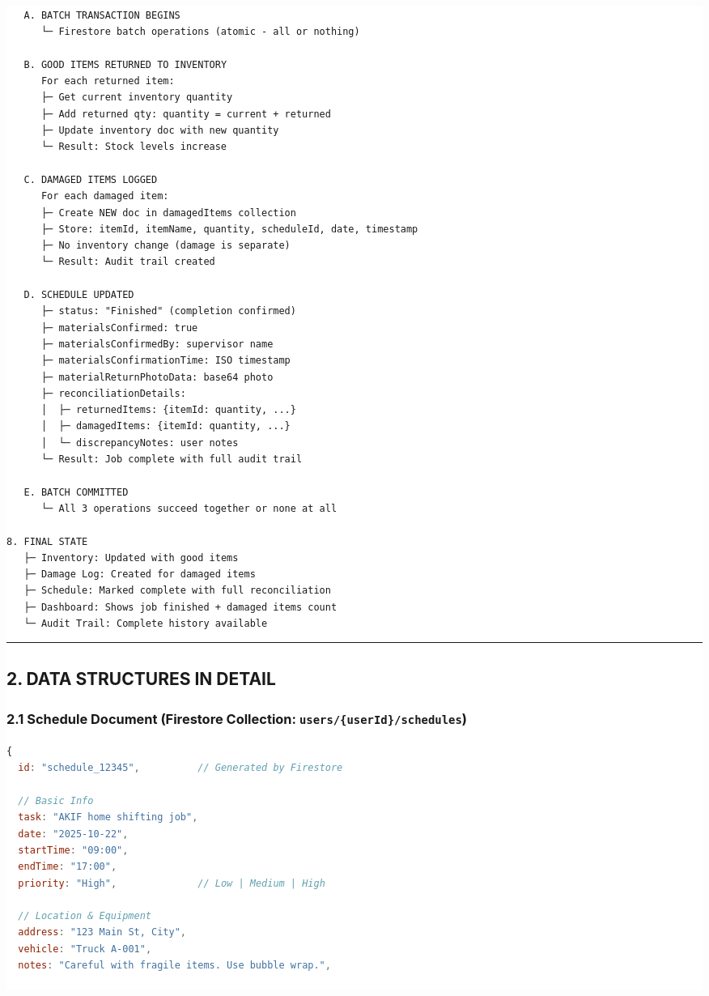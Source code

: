 ```
   A. BATCH TRANSACTION BEGINS
      └─ Firestore batch operations (atomic - all or nothing)
   
   B. GOOD ITEMS RETURNED TO INVENTORY
      For each returned item:
      ├─ Get current inventory quantity
      ├─ Add returned qty: quantity = current + returned
      ├─ Update inventory doc with new quantity
      └─ Result: Stock levels increase
   
   C. DAMAGED ITEMS LOGGED
      For each damaged item:
      ├─ Create NEW doc in damagedItems collection
      ├─ Store: itemId, itemName, quantity, scheduleId, date, timestamp
      ├─ No inventory change (damage is separate)
      └─ Result: Audit trail created
   
   D. SCHEDULE UPDATED
      ├─ status: "Finished" (completion confirmed)
      ├─ materialsConfirmed: true
      ├─ materialsConfirmedBy: supervisor name
      ├─ materialsConfirmationTime: ISO timestamp
      ├─ materialReturnPhotoData: base64 photo
      ├─ reconciliationDetails:
      │  ├─ returnedItems: {itemId: quantity, ...}
      │  ├─ damagedItems: {itemId: quantity, ...}
      │  └─ discrepancyNotes: user notes
      └─ Result: Job complete with full audit trail
   
   E. BATCH COMMITTED
      └─ All 3 operations succeed together or none at all

8. FINAL STATE
   ├─ Inventory: Updated with good items
   ├─ Damage Log: Created for damaged items
   ├─ Schedule: Marked complete with full reconciliation
   ├─ Dashboard: Shows job finished + damaged items count
   └─ Audit Trail: Complete history available
```

---

## 2. DATA STRUCTURES IN DETAIL

### 2.1 Schedule Document (Firestore Collection: `users/{userId}/schedules`)

```javascript
{
  id: "schedule_12345",          // Generated by Firestore
  
  // Basic Info
  task: "AKIF home shifting job",
  date: "2025-10-22",
  startTime: "09:00",
  endTime: "17:00",
  priority: "High",              // Low | Medium | High
  
  // Location & Equipment
  address: "123 Main St, City",
  vehicle: "Truck A-001",
  notes: "Careful with fragile items. Use bubble wrap.",
  
```